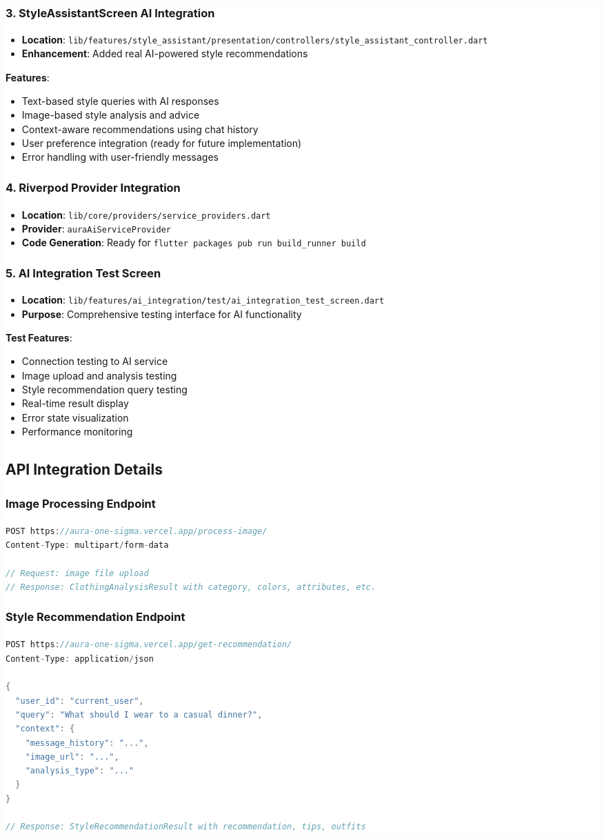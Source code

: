 ### 3. StyleAssistantScreen AI Integration
- **Location**: `lib/features/style_assistant/presentation/controllers/style_assistant_controller.dart`
- **Enhancement**: Added real AI-powered style recommendations

**Features**:
- Text-based style queries with AI responses
- Image-based style analysis and advice
- Context-aware recommendations using chat history
- User preference integration (ready for future implementation)
- Error handling with user-friendly messages

### 4. Riverpod Provider Integration
- **Location**: `lib/core/providers/service_providers.dart`
- **Provider**: `auraAiServiceProvider`
- **Code Generation**: Ready for `flutter packages pub run build_runner build`

### 5. AI Integration Test Screen
- **Location**: `lib/features/ai_integration/test/ai_integration_test_screen.dart`
- **Purpose**: Comprehensive testing interface for AI functionality

**Test Features**:
- Connection testing to AI service
- Image upload and analysis testing
- Style recommendation query testing
- Real-time result display
- Error state visualization
- Performance monitoring

## API Integration Details

### Image Processing Endpoint
```dart
POST https://aura-one-sigma.vercel.app/process-image/
Content-Type: multipart/form-data

// Request: image file upload
// Response: ClothingAnalysisResult with category, colors, attributes, etc.
```

### Style Recommendation Endpoint
```dart
POST https://aura-one-sigma.vercel.app/get-recommendation/
Content-Type: application/json

{
  "user_id": "current_user",
  "query": "What should I wear to a casual dinner?",
  "context": {
    "message_history": "...",
    "image_url": "...",
    "analysis_type": "..."
  }
}

// Response: StyleRecommendationResult with recommendation, tips, outfits
```
